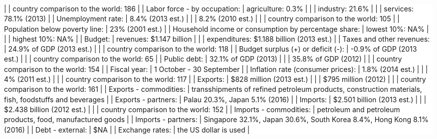 | | country comparison to the world: 186 |
| Labor force - by occupation: | agriculture: 0.3% |
| | industry: 21.6% |
| | services: 78.1% (2013) |
| Unemployment rate: | 8.4% (2013 est.) |
| | 8.2% (2010 est.) |
| | country comparison to the world: 105 |
| Population below poverty line: | 23% (2001 est.) |
| Household income or consumption by percentage share: | lowest 10%: NA% |
| | highest 10%: NA% |
| Budget: | revenues: $1.147 billion |
| | expenditures: $1.188 billion (2013 est.) |
| Taxes and other revenues: | 24.9% of GDP (2013 est.) |
| | country comparison to the world: 118 |
| Budget surplus (+) or deficit (-): | -0.9% of GDP (2013 est.) |
| | country comparison to the world: 65 |
| Public debt: | 32.1% of GDP (2013) |
| | 35.8% of GDP (2012) |
| | country comparison to the world: 154 |
| Fiscal year: | 1 October - 30 September |
| Inflation rate (consumer prices): | 1.8% (2014 est.) |
| | 4% (2011 est.) |
| | country comparison to the world: 117 |
| Exports: | $828 million (2013 est.) |
| | $795 million (2012) |
| | country comparison to the world: 161 |
| Exports - commodities: | transshipments of refined petroleum products, construction materials, fish, foodstuffs and beverages |
| Exports - partners: | Palau 20.3%, Japan 5.1% (2016) |
| Imports: | $2.501 billion (2013 est.) |
| | $2.438 billion (2012 est.) |
| | country comparison to the world: 152 |
| Imports - commodities: | petroleum and petroleum products, food, manufactured goods |
| Imports - partners: | Singapore 32.1%, Japan 30.6%, South Korea 8.4%, Hong Kong 8.1% (2016) |
| Debt - external: | $NA |
| Exchange rates: | the US dollar is used |
